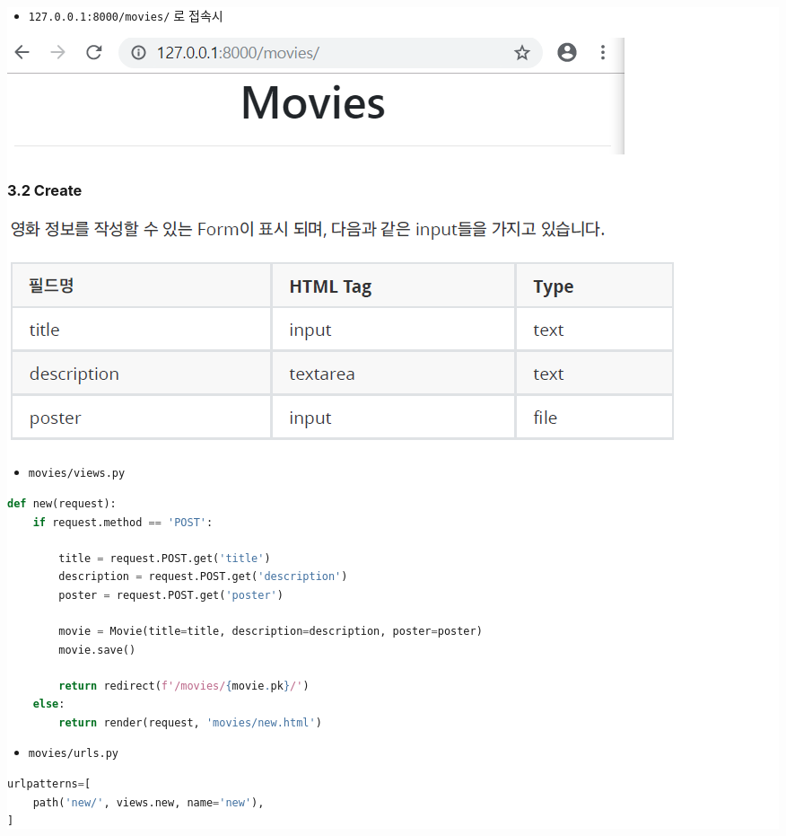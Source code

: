 - `127.0.0.1:8000/movies/` 로 접속시

![image-20191116202154068](README.assets/image-20191116202154068.png)

### 3.2 Create

![image-20191116202545168](README.assets/image-20191116202545168.png)

- `movies/views.py`

```python
def new(request):
    if request.method == 'POST':

        title = request.POST.get('title')
        description = request.POST.get('description')
        poster = request.POST.get('poster')

        movie = Movie(title=title, description=description, poster=poster)
        movie.save()

        return redirect(f'/movies/{movie.pk}/')
    else:
        return render(request, 'movies/new.html')
```

- `movies/urls.py`

```python
urlpatterns=[
    path('new/', views.new, name='new'),
]
```
